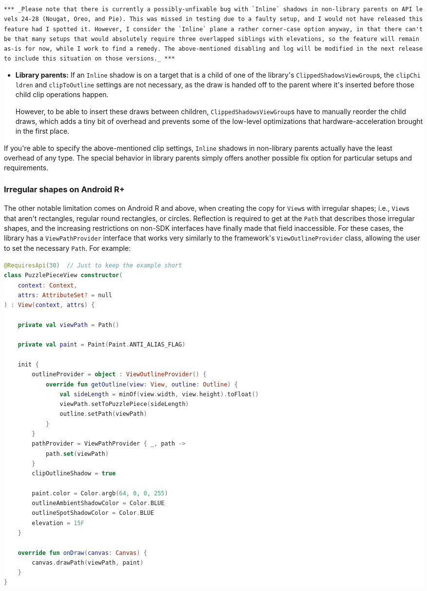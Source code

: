     *** _Please note that there is currently a possibly-unfixable bug with `Inline` shadows in non-library parents on API levels 24-28 (Nougat, Oreo, and Pie). This was missed in testing due to a faulty setup, and I would not have released this feature had I spotted it. However, I consider the `Inline` plane a rather corner-case option anyway, in that there can't be that many setups that would absolutely require three overlapped siblings with elevations, so the feature will remain as-is for now, while I work to find a remedy. The above-mentioned disabling and log will be modified in the next release to include this situation on those versions._ ***

+ **Library parents:** If an `Inline` shadow is on a target that is a child of one of the library's `ClippedShadowsViewGroup`s, the `clipChildren` and `clipToOutline` settings are not necessary, as the draw is handed off to the parent where it's inserted before those child clip operations happen.

    However, to be able to insert these draws between children, `ClippedShadowsViewGroup`s have to manually reorder the child draws, which adds a tiny bit of overhead and prevents some of the low-level optimizations that hardware-acceleration brought in the first place.

If you're able to specify the above-mentioned clip settings, `Inline` shadows in non-library parents actually have the least overhead of any type. The special behavior in library parents simply offers another possible fix option for particular setups and requirements.

### Irregular shapes on Android R+

The other notable limitation comes on Android R and above, when creating the copy for `View`s with irregular shapes; i.e., `View`s that aren't rectangles, regular round rectangles, or circles. Reflection is required to get at the `Path` that describes those irregular shapes, and the increasing restrictions on non-SDK interfaces have finally made that field inaccessible. For these cases, the library has a `ViewPathProvider` interface that works very similarly to the framework's `ViewOutlineProvider` class, allowing the user to set the necessary `Path`. For example:

```kotlin
@RequiresApi(30)  // Just to keep the example short
class PuzzlePieceView constructor(
    context: Context,
    attrs: AttributeSet? = null
) : View(context, attrs) {

    private val viewPath = Path()

    private val paint = Paint(Paint.ANTI_ALIAS_FLAG)

    init {
        outlineProvider = object : ViewOutlineProvider() {
            override fun getOutline(view: View, outline: Outline) {
                val sideLength = minOf(view.width, view.height).toFloat()
                viewPath.setToPuzzlePiece(sideLength)
                outline.setPath(viewPath)
            }
        }
        pathProvider = ViewPathProvider { _, path ->
            path.set(viewPath)
        }
        clipOutlineShadow = true

        paint.color = Color.argb(64, 0, 0, 255)
        outlineAmbientShadowColor = Color.BLUE
        outlineSpotShadowColor = Color.BLUE
        elevation = 15F
    }

    override fun onDraw(canvas: Canvas) {
        canvas.drawPath(viewPath, paint)
    }
}
```
